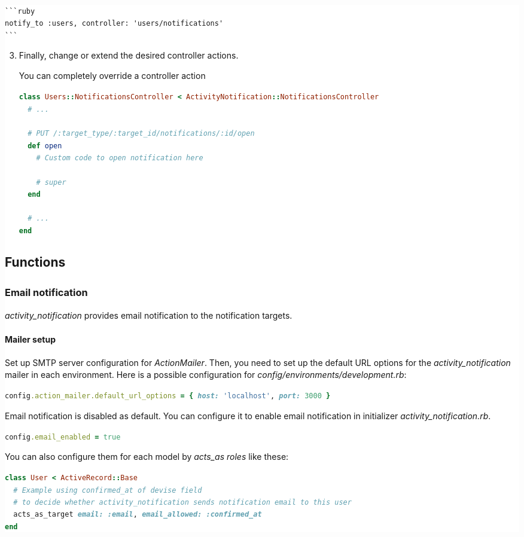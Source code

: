     ```ruby
    notify_to :users, controller: 'users/notifications'
    ```

3. Finally, change or extend the desired controller actions.

    You can completely override a controller action
    ```ruby
    class Users::NotificationsController < ActivityNotification::NotificationsController
      # ...

      # PUT /:target_type/:target_id/notifications/:id/open
      def open
        # Custom code to open notification here

        # super
      end

      # ...
    end
    ```


## Functions

### Email notification

*activity_notification* provides email notification to the notification targets.

#### Mailer setup

Set up SMTP server configuration for *ActionMailer*. Then, you need to set up the default URL options for the *activity_notification* mailer in each environment. Here is a possible configuration for *config/environments/development.rb*:

```ruby
config.action_mailer.default_url_options = { host: 'localhost', port: 3000 }
```

Email notification is disabled as default. You can configure it to enable email notification in initializer *activity_notification.rb*.

```ruby
config.email_enabled = true
```

You can also configure them for each model by *acts_as roles* like these:

```ruby
class User < ActiveRecord::Base
  # Example using confirmed_at of devise field
  # to decide whether activity_notification sends notification email to this user
  acts_as_target email: :email, email_allowed: :confirmed_at
end
```
